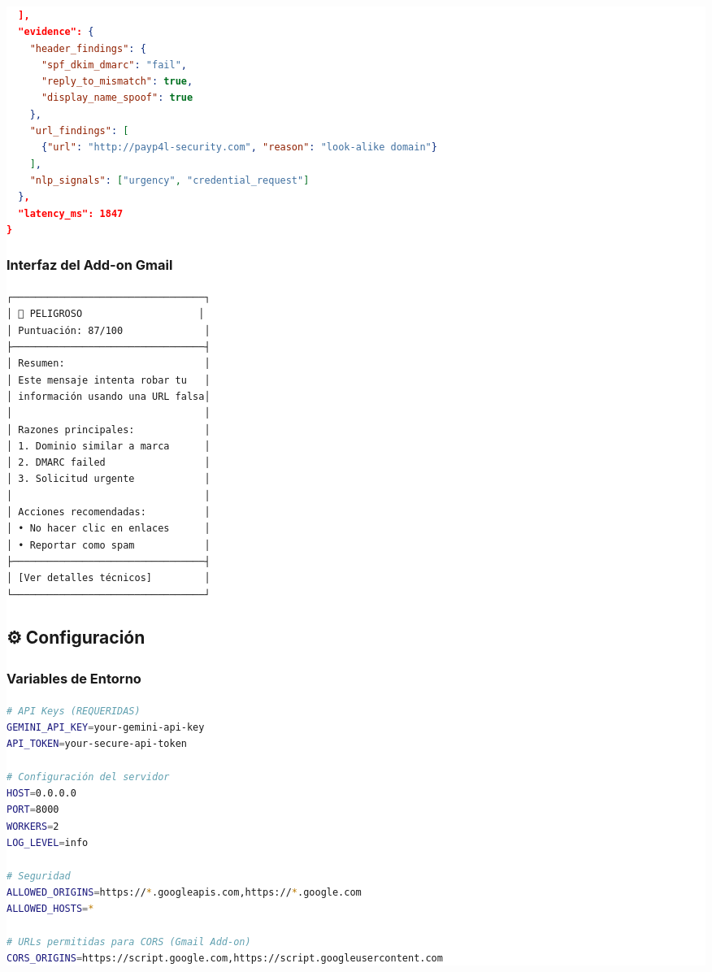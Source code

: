 ```json
  ],
  "evidence": {
    "header_findings": {
      "spf_dkim_dmarc": "fail",
      "reply_to_mismatch": true,
      "display_name_spoof": true
    },
    "url_findings": [
      {"url": "http://payp4l-security.com", "reason": "look-alike domain"}
    ],
    "nlp_signals": ["urgency", "credential_request"]
  },
  "latency_ms": 1847
}
```

### Interfaz del Add-on Gmail

```
┌─────────────────────────────────┐
│ 🔴 PELIGROSO                    │
│ Puntuación: 87/100              │
├─────────────────────────────────┤
│ Resumen:                        │
│ Este mensaje intenta robar tu   │
│ información usando una URL falsa│
│                                 │
│ Razones principales:            │
│ 1. Dominio similar a marca      │
│ 2. DMARC failed                 │
│ 3. Solicitud urgente            │
│                                 │
│ Acciones recomendadas:          │
│ • No hacer clic en enlaces      │
│ • Reportar como spam            │
├─────────────────────────────────┤
│ [Ver detalles técnicos]         │
└─────────────────────────────────┘
```

## ⚙️ Configuración

### Variables de Entorno

```bash
# API Keys (REQUERIDAS)
GEMINI_API_KEY=your-gemini-api-key
API_TOKEN=your-secure-api-token

# Configuración del servidor
HOST=0.0.0.0
PORT=8000
WORKERS=2
LOG_LEVEL=info

# Seguridad
ALLOWED_ORIGINS=https://*.googleapis.com,https://*.google.com
ALLOWED_HOSTS=*

# URLs permitidas para CORS (Gmail Add-on)
CORS_ORIGINS=https://script.google.com,https://script.googleusercontent.com
```
